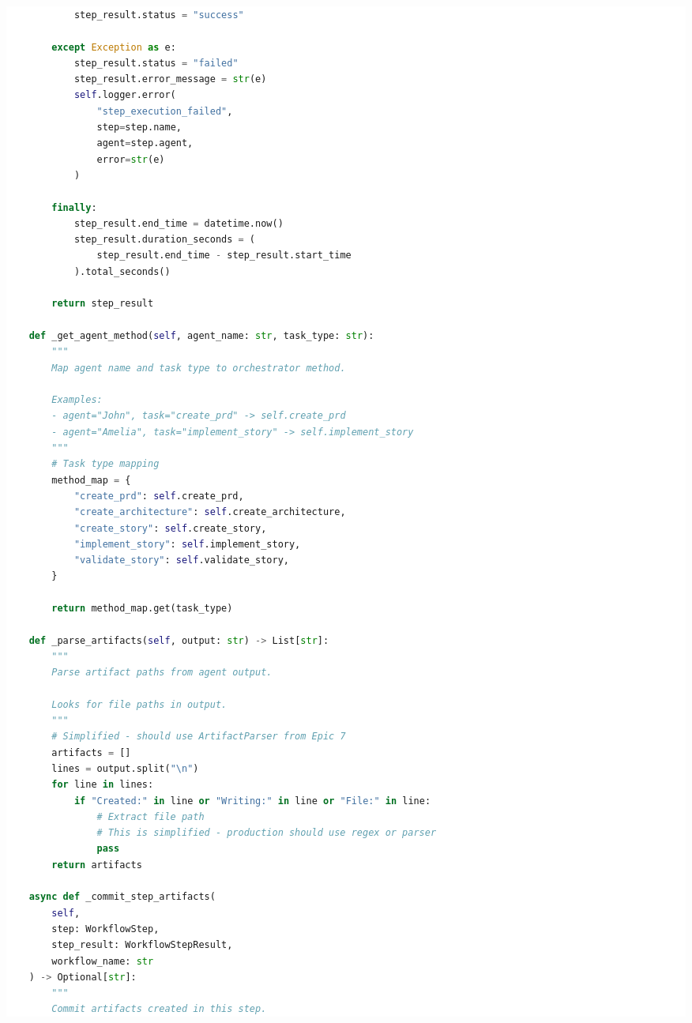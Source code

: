 ```python
            step_result.status = "success"

        except Exception as e:
            step_result.status = "failed"
            step_result.error_message = str(e)
            self.logger.error(
                "step_execution_failed",
                step=step.name,
                agent=step.agent,
                error=str(e)
            )

        finally:
            step_result.end_time = datetime.now()
            step_result.duration_seconds = (
                step_result.end_time - step_result.start_time
            ).total_seconds()

        return step_result

    def _get_agent_method(self, agent_name: str, task_type: str):
        """
        Map agent name and task type to orchestrator method.

        Examples:
        - agent="John", task="create_prd" -> self.create_prd
        - agent="Amelia", task="implement_story" -> self.implement_story
        """
        # Task type mapping
        method_map = {
            "create_prd": self.create_prd,
            "create_architecture": self.create_architecture,
            "create_story": self.create_story,
            "implement_story": self.implement_story,
            "validate_story": self.validate_story,
        }

        return method_map.get(task_type)

    def _parse_artifacts(self, output: str) -> List[str]:
        """
        Parse artifact paths from agent output.

        Looks for file paths in output.
        """
        # Simplified - should use ArtifactParser from Epic 7
        artifacts = []
        lines = output.split("\n")
        for line in lines:
            if "Created:" in line or "Writing:" in line or "File:" in line:
                # Extract file path
                # This is simplified - production should use regex or parser
                pass
        return artifacts

    async def _commit_step_artifacts(
        self,
        step: WorkflowStep,
        step_result: WorkflowStepResult,
        workflow_name: str
    ) -> Optional[str]:
        """
        Commit artifacts created in this step.
```